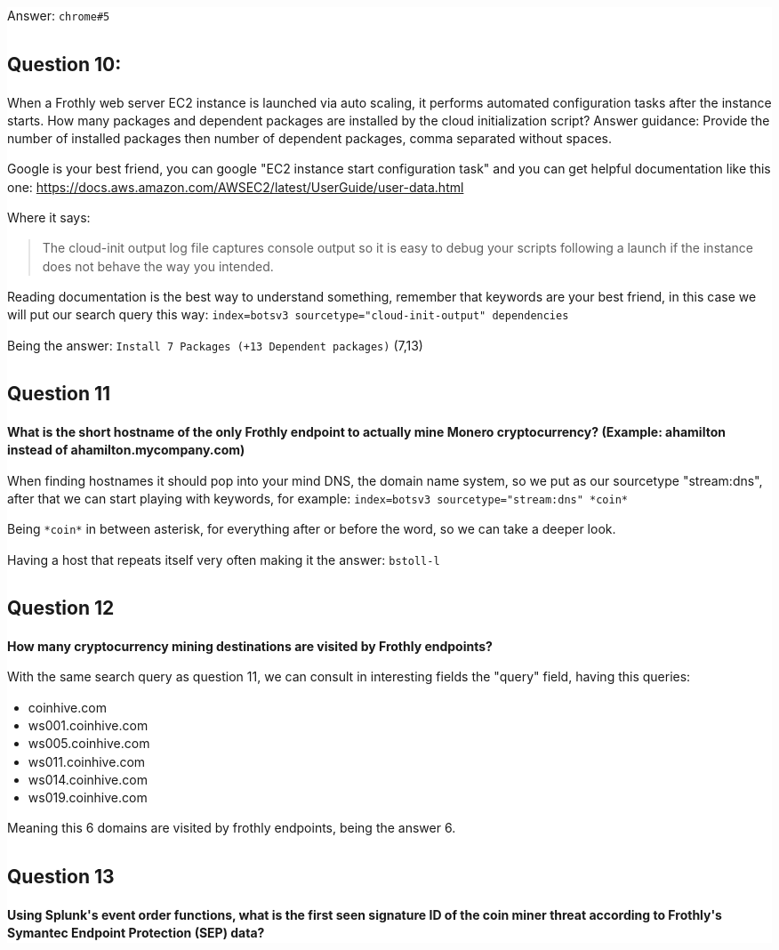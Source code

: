 Answer: `chrome#5`

## Question 10:
When a Frothly web server EC2 instance is launched via auto scaling, it performs automated configuration tasks after the instance starts. How many packages and dependent packages are installed by the cloud initialization script? Answer guidance: Provide the number of installed packages then number of dependent packages, comma separated without spaces.

Google is your best friend, you can google "EC2 instance start configuration task" and you can get helpful documentation like this one: https://docs.aws.amazon.com/AWSEC2/latest/UserGuide/user-data.html

Where it says:
>The cloud-init output log file captures console output so it is easy to debug your scripts following a launch if the instance does not behave the way you intended.

Reading documentation is the best way to understand something, remember that keywords are your best friend, in this case we will put our search query this way: `index=botsv3 sourcetype="cloud-init-output" dependencies`

Being the answer: `Install 7 Packages (+13 Dependent packages)` (7,13)

## Question 11
**What is the short hostname of the only Frothly endpoint to actually mine Monero cryptocurrency? (Example: ahamilton instead of ahamilton.mycompany.com)**

When finding hostnames it should pop into your mind DNS, the domain name system, so we put as our sourcetype "stream:dns", after that we can start playing with keywords, for example:
`index=botsv3 sourcetype="stream:dns" *coin*`

Being `*coin*` in between asterisk, for everything after or before the word, so we can take a deeper look.

Having a host that repeats itself very often making it the answer: `bstoll-l`

## Question 12
**How many cryptocurrency mining destinations are visited by Frothly endpoints?**

With the same search query as question 11, we can consult in interesting fields the "query" field, having this queries:
- coinhive.com
- ws001.coinhive.com
- ws005.coinhive.com
- ws011.coinhive.com
- ws014.coinhive.com
- ws019.coinhive.com

Meaning this 6 domains are visited by frothly endpoints, being the answer 6.

## Question 13
**Using Splunk's event order functions, what is the first seen signature ID of the coin miner threat according to Frothly's Symantec Endpoint Protection (SEP) data?**
